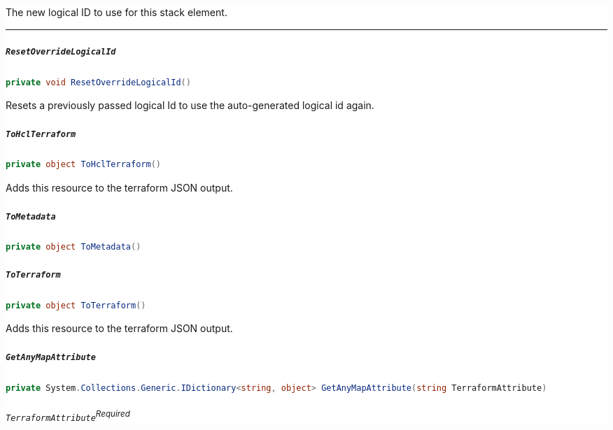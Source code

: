 The new logical ID to use for this stack element.

---

##### `ResetOverrideLogicalId` <a name="ResetOverrideLogicalId" id="@cdktf/provider-mongodbatlas.dataMongodbatlasCustomDnsConfigurationClusterAws.DataMongodbatlasCustomDnsConfigurationClusterAws.resetOverrideLogicalId"></a>

```csharp
private void ResetOverrideLogicalId()
```

Resets a previously passed logical Id to use the auto-generated logical id again.

##### `ToHclTerraform` <a name="ToHclTerraform" id="@cdktf/provider-mongodbatlas.dataMongodbatlasCustomDnsConfigurationClusterAws.DataMongodbatlasCustomDnsConfigurationClusterAws.toHclTerraform"></a>

```csharp
private object ToHclTerraform()
```

Adds this resource to the terraform JSON output.

##### `ToMetadata` <a name="ToMetadata" id="@cdktf/provider-mongodbatlas.dataMongodbatlasCustomDnsConfigurationClusterAws.DataMongodbatlasCustomDnsConfigurationClusterAws.toMetadata"></a>

```csharp
private object ToMetadata()
```

##### `ToTerraform` <a name="ToTerraform" id="@cdktf/provider-mongodbatlas.dataMongodbatlasCustomDnsConfigurationClusterAws.DataMongodbatlasCustomDnsConfigurationClusterAws.toTerraform"></a>

```csharp
private object ToTerraform()
```

Adds this resource to the terraform JSON output.

##### `GetAnyMapAttribute` <a name="GetAnyMapAttribute" id="@cdktf/provider-mongodbatlas.dataMongodbatlasCustomDnsConfigurationClusterAws.DataMongodbatlasCustomDnsConfigurationClusterAws.getAnyMapAttribute"></a>

```csharp
private System.Collections.Generic.IDictionary<string, object> GetAnyMapAttribute(string TerraformAttribute)
```

###### `TerraformAttribute`<sup>Required</sup> <a name="TerraformAttribute" id="@cdktf/provider-mongodbatlas.dataMongodbatlasCustomDnsConfigurationClusterAws.DataMongodbatlasCustomDnsConfigurationClusterAws.getAnyMapAttribute.parameter.terraformAttribute"></a>
